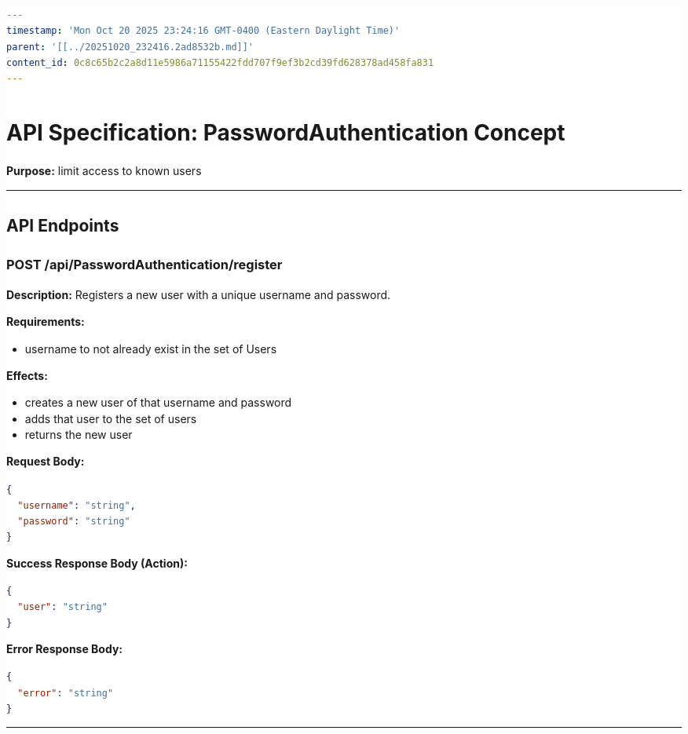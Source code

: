 ```yaml
---
timestamp: 'Mon Oct 20 2025 23:24:16 GMT-0400 (Eastern Daylight Time)'
parent: '[[../20251020_232416.2ad8532b.md]]'
content_id: 0c8c65b2c2a8d11e5986a71155422fdd707f9ef3b2cd39fd628378ad458fa831
---
```


# API Specification: PasswordAuthentication Concept

**Purpose:** limit access to known users

***

## API Endpoints

### POST /api/PasswordAuthentication/register

**Description:** Registers a new user with a unique username and password.

**Requirements:**

* username to not already exist in the set of Users

**Effects:**

* creates a new user of that username and password
* adds that user to the set of users
* returns the new user

**Request Body:**

```json
{
  "username": "string",
  "password": "string"
}
```

**Success Response Body (Action):**

```json
{
  "user": "string"
}
```

**Error Response Body:**

```json
{
  "error": "string"
}
```

***
